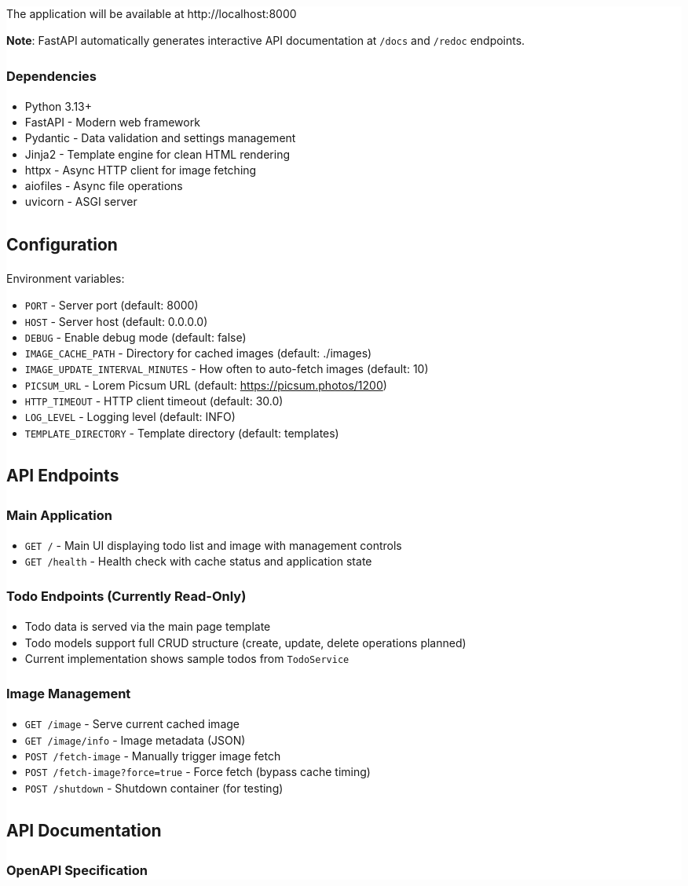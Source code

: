 The application will be available at http://localhost:8000

**Note**: FastAPI automatically generates interactive API documentation at `/docs` and `/redoc` endpoints.

### Dependencies

- Python 3.13+
- FastAPI - Modern web framework
- Pydantic - Data validation and settings management
- Jinja2 - Template engine for clean HTML rendering
- httpx - Async HTTP client for image fetching
- aiofiles - Async file operations
- uvicorn - ASGI server

## Configuration

Environment variables:

- `PORT` - Server port (default: 8000)
- `HOST` - Server host (default: 0.0.0.0)
- `DEBUG` - Enable debug mode (default: false)
- `IMAGE_CACHE_PATH` - Directory for cached images (default: ./images)
- `IMAGE_UPDATE_INTERVAL_MINUTES` - How often to auto-fetch images (default: 10)
- `PICSUM_URL` - Lorem Picsum URL (default: https://picsum.photos/1200)
- `HTTP_TIMEOUT` - HTTP client timeout (default: 30.0)
- `LOG_LEVEL` - Logging level (default: INFO)
- `TEMPLATE_DIRECTORY` - Template directory (default: templates)

## API Endpoints

### Main Application
- `GET /` - Main UI displaying todo list and image with management controls
- `GET /health` - Health check with cache status and application state

### Todo Endpoints (Currently Read-Only)
- Todo data is served via the main page template
- Todo models support full CRUD structure (create, update, delete operations planned)
- Current implementation shows sample todos from `TodoService`

### Image Management
- `GET /image` - Serve current cached image
- `GET /image/info` - Image metadata (JSON)
- `POST /fetch-image` - Manually trigger image fetch
- `POST /fetch-image?force=true` - Force fetch (bypass cache timing)
- `POST /shutdown` - Shutdown container (for testing)

## API Documentation

### OpenAPI Specification
